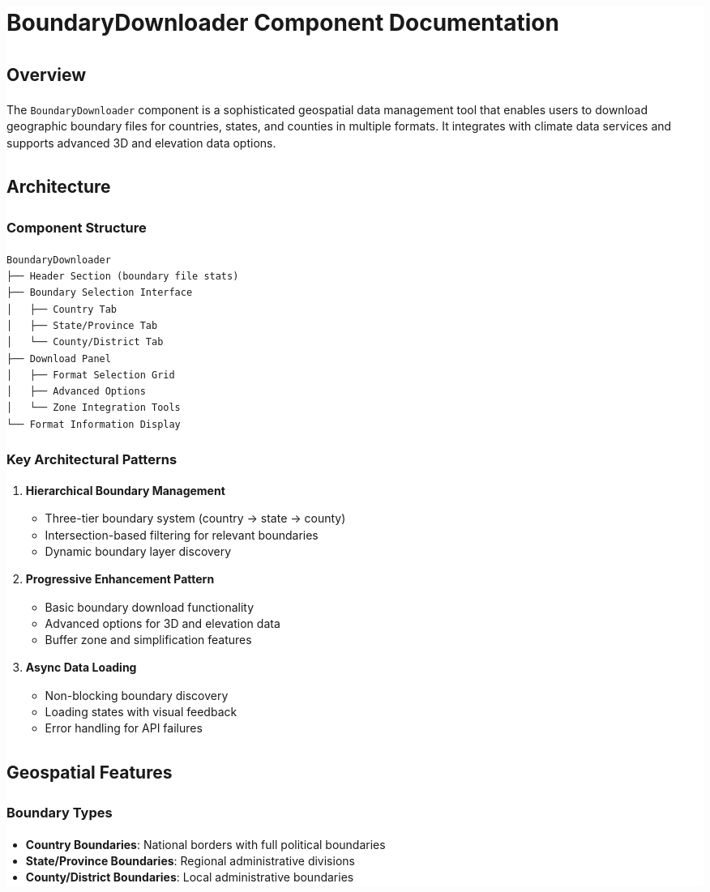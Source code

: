 # BoundaryDownloader Component Documentation

## Overview

The `BoundaryDownloader` component is a sophisticated geospatial data management tool that enables users to download geographic boundary files for countries, states, and counties in multiple formats. It integrates with climate data services and supports advanced 3D and elevation data options.

## Architecture

### Component Structure
```
BoundaryDownloader
├── Header Section (boundary file stats)
├── Boundary Selection Interface
│   ├── Country Tab
│   ├── State/Province Tab
│   └── County/District Tab
├── Download Panel
│   ├── Format Selection Grid
│   ├── Advanced Options
│   └── Zone Integration Tools
└── Format Information Display
```

### Key Architectural Patterns

1. **Hierarchical Boundary Management**
   - Three-tier boundary system (country → state → county)
   - Intersection-based filtering for relevant boundaries
   - Dynamic boundary layer discovery

2. **Progressive Enhancement Pattern**
   - Basic boundary download functionality
   - Advanced options for 3D and elevation data
   - Buffer zone and simplification features

3. **Async Data Loading**
   - Non-blocking boundary discovery
   - Loading states with visual feedback
   - Error handling for API failures

## Geospatial Features

### Boundary Types
- **Country Boundaries**: National borders with full political boundaries
- **State/Province Boundaries**: Regional administrative divisions
- **County/District Boundaries**: Local administrative boundaries
